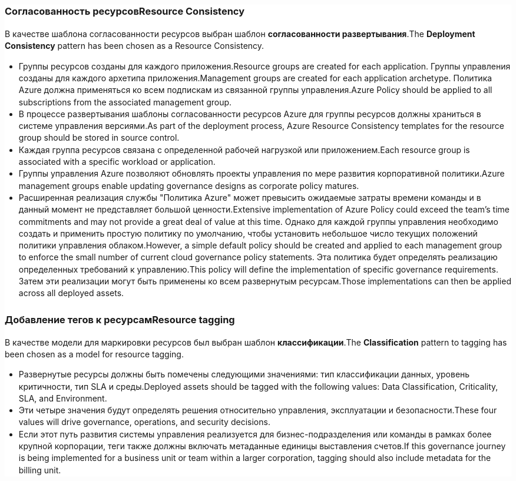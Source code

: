 ### <a name="resource-consistency"></a><span data-ttu-id="1e9f0-143">Согласованность ресурсов</span><span class="sxs-lookup"><span data-stu-id="1e9f0-143">Resource Consistency</span></span>

<span data-ttu-id="1e9f0-144">В качестве шаблона согласованности ресурсов выбран шаблон **согласованности развертывания**.</span><span class="sxs-lookup"><span data-stu-id="1e9f0-144">The **Deployment Consistency** pattern has been chosen as a Resource Consistency.</span></span>

- <span data-ttu-id="1e9f0-145">Группы ресурсов созданы для каждого приложения.</span><span class="sxs-lookup"><span data-stu-id="1e9f0-145">Resource groups are created for each application.</span></span> <span data-ttu-id="1e9f0-146">Группы управления созданы для каждого архетипа приложения.</span><span class="sxs-lookup"><span data-stu-id="1e9f0-146">Management groups are created for each application archetype.</span></span> <span data-ttu-id="1e9f0-147">Политика Azure должна применяться ко всем подпискам из связанной группы управления.</span><span class="sxs-lookup"><span data-stu-id="1e9f0-147">Azure Policy should be applied to all subscriptions from the associated management group.</span></span>
- <span data-ttu-id="1e9f0-148">В процессе развертывания шаблоны согласованности ресурсов Azure для группы ресурсов должны храниться в системе управления версиями.</span><span class="sxs-lookup"><span data-stu-id="1e9f0-148">As part of the deployment process, Azure Resource Consistency templates for the resource group should be stored in source control.</span></span>
- <span data-ttu-id="1e9f0-149">Каждая группа ресурсов связана с определенной рабочей нагрузкой или приложением.</span><span class="sxs-lookup"><span data-stu-id="1e9f0-149">Each resource group is associated with a specific workload or application.</span></span>
- <span data-ttu-id="1e9f0-150">Группы управления Azure позволяют обновлять проекты управления по мере развития корпоративной политики.</span><span class="sxs-lookup"><span data-stu-id="1e9f0-150">Azure management groups enable updating governance designs as corporate policy matures.</span></span>
- <span data-ttu-id="1e9f0-151">Расширенная реализация службы "Политика Azure" может превысить ожидаемые затраты времени команды и в данный момент не представляет большой ценности.</span><span class="sxs-lookup"><span data-stu-id="1e9f0-151">Extensive implementation of Azure Policy could exceed the team’s time commitments and may not provide a great deal of value at this time.</span></span> <span data-ttu-id="1e9f0-152">Однако для каждой группы управления необходимо создать и применить простую политику по умолчанию, чтобы установить небольшое число текущих положений политики управления облаком.</span><span class="sxs-lookup"><span data-stu-id="1e9f0-152">However, a simple default policy should be created and applied to each management group to enforce the small number of current cloud governance policy statements.</span></span> <span data-ttu-id="1e9f0-153">Эта политика будет определять реализацию определенных требований к управлению.</span><span class="sxs-lookup"><span data-stu-id="1e9f0-153">This policy will define the implementation of specific governance requirements.</span></span> <span data-ttu-id="1e9f0-154">Затем эти реализации могут быть применены ко всем развернутым ресурсам.</span><span class="sxs-lookup"><span data-stu-id="1e9f0-154">Those implementations can then be applied across all deployed assets.</span></span>

### <a name="resource-tagging"></a><span data-ttu-id="1e9f0-155">Добавление тегов к ресурсам</span><span class="sxs-lookup"><span data-stu-id="1e9f0-155">Resource tagging</span></span>

<span data-ttu-id="1e9f0-156">В качестве модели для маркировки ресурсов был выбран шаблон **классификации**.</span><span class="sxs-lookup"><span data-stu-id="1e9f0-156">The **Classification** pattern to tagging has been chosen as a model for resource tagging.</span></span>

- <span data-ttu-id="1e9f0-157">Развернутые ресурсы должны быть помечены следующими значениями: тип классификации данных, уровень критичности, тип SLA и среды.</span><span class="sxs-lookup"><span data-stu-id="1e9f0-157">Deployed assets should be tagged with the following values: Data Classification, Criticality, SLA, and Environment.</span></span>
- <span data-ttu-id="1e9f0-158">Эти четыре значения будут определять решения относительно управления, эксплуатации и безопасности.</span><span class="sxs-lookup"><span data-stu-id="1e9f0-158">These four values will drive governance, operations, and security decisions.</span></span>
- <span data-ttu-id="1e9f0-159">Если этот путь развития системы управления реализуется для бизнес-подразделения или команды в рамках более крупной корпорации, теги также должны включать метаданные единицы выставления счетов.</span><span class="sxs-lookup"><span data-stu-id="1e9f0-159">If this governance journey is being implemented for a business unit or team within a larger corporation, tagging should also include metadata for the billing unit.</span></span>
